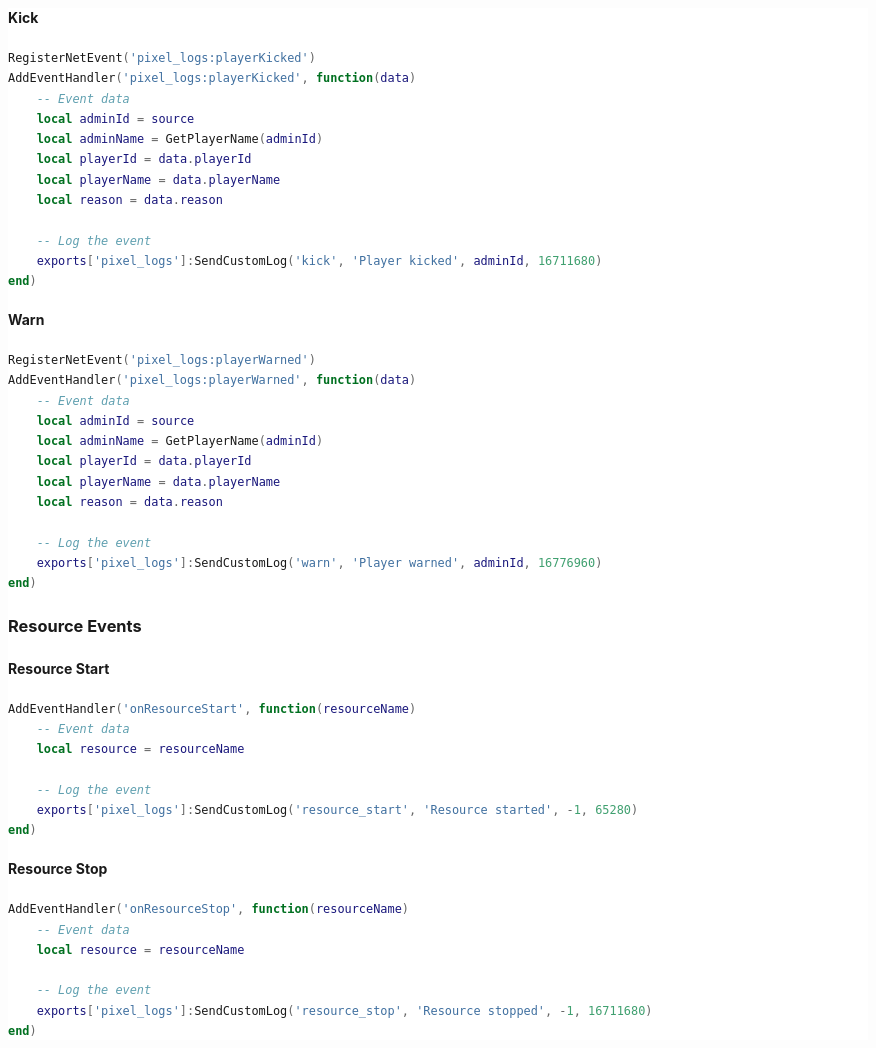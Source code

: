 #### Kick

```lua
RegisterNetEvent('pixel_logs:playerKicked')
AddEventHandler('pixel_logs:playerKicked', function(data)
    -- Event data
    local adminId = source
    local adminName = GetPlayerName(adminId)
    local playerId = data.playerId
    local playerName = data.playerName
    local reason = data.reason
    
    -- Log the event
    exports['pixel_logs']:SendCustomLog('kick', 'Player kicked', adminId, 16711680)
end)
```

#### Warn

```lua
RegisterNetEvent('pixel_logs:playerWarned')
AddEventHandler('pixel_logs:playerWarned', function(data)
    -- Event data
    local adminId = source
    local adminName = GetPlayerName(adminId)
    local playerId = data.playerId
    local playerName = data.playerName
    local reason = data.reason
    
    -- Log the event
    exports['pixel_logs']:SendCustomLog('warn', 'Player warned', adminId, 16776960)
end)
```

### Resource Events

#### Resource Start

```lua
AddEventHandler('onResourceStart', function(resourceName)
    -- Event data
    local resource = resourceName
    
    -- Log the event
    exports['pixel_logs']:SendCustomLog('resource_start', 'Resource started', -1, 65280)
end)
```

#### Resource Stop

```lua
AddEventHandler('onResourceStop', function(resourceName)
    -- Event data
    local resource = resourceName
    
    -- Log the event
    exports['pixel_logs']:SendCustomLog('resource_stop', 'Resource stopped', -1, 16711680)
end)
```
